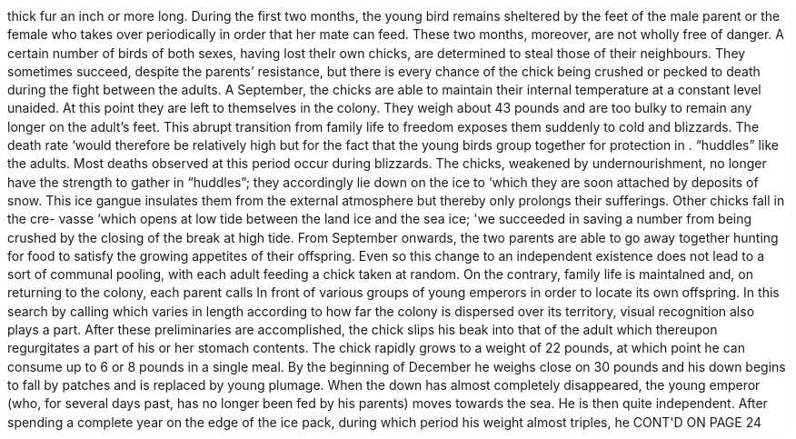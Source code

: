 thick fur an inch or more long. During the first two 
months, the young bird remains sheltered by the feet of 
the male parent or the female who takes over periodically 
in order that her mate can feed. These two months, 
moreover, are not wholly free of danger. A certain 
number of birds of both sexes, having lost thelr own 
chicks, are determined to steal those of their neighbours. 
They sometimes succeed, despite the parents’ resistance, 
but there is every chance of the chick being crushed or 
pecked to death during the fight between the adults. 
A September, the chicks are able to 
maintain their internal temperature at a 
constant level unaided. At this point they are left to 
themselves in the colony. They weigh about 43 pounds 
and are too bulky to remain any longer on the adult’s 
feet. This abrupt transition from family life to freedom 
exposes them suddenly to cold and blizzards. The death 
rate ‘would therefore be relatively high but for the fact 
that the young birds group together for protection in 
. “huddles” like the adults. 
Most deaths observed at this period occur during 
blizzards. The chicks, weakened by undernourishment, 
no longer have the strength to gather in “huddles”; they 
accordingly lie down on the ice to ‘which they are soon 
attached by deposits of snow. This ice gangue insulates 
them from the external atmosphere but thereby only 
prolongs their sufferings. Other chicks fall in the cre- 
vasse ‘which opens at low tide between the land ice and 
the sea ice; 'we succeeded in saving a number from being 
crushed by the closing of the break at high tide. 
From September onwards, the two parents are able to 
go away together hunting for food to satisfy the growing 
appetites of their offspring. Even so this change to an 
independent existence does not lead to a sort of communal 
pooling, with each adult feeding a chick taken at random. 
On the contrary, family life is maintalned and, on 
returning to the colony, each parent calls In front of 
various groups of young emperors in order to locate its 
own offspring. In this search by calling which varies in 
length according to how far the colony is dispersed over 
its territory, visual recognition also plays a part. 
After these preliminaries are accomplished, the chick 
slips his beak into that of the adult which thereupon 
regurgitates a part of his or her stomach contents. The 
chick rapidly grows to a weight of 22 pounds, at which 
point he can consume up to 6 or 8 pounds in a single meal. 
By the beginning of December he weighs close on 
30 pounds and his down begins to fall by patches and is 
replaced by young plumage. When the down has almost 
completely disappeared, the young emperor (who, for 
several days past, has no longer been fed by his parents) 
moves towards the sea. He is then quite independent. 
After spending a complete year on the edge of the ice 
pack, during which period his weight almost triples, he 
CONT'D ON PAGE 24 
